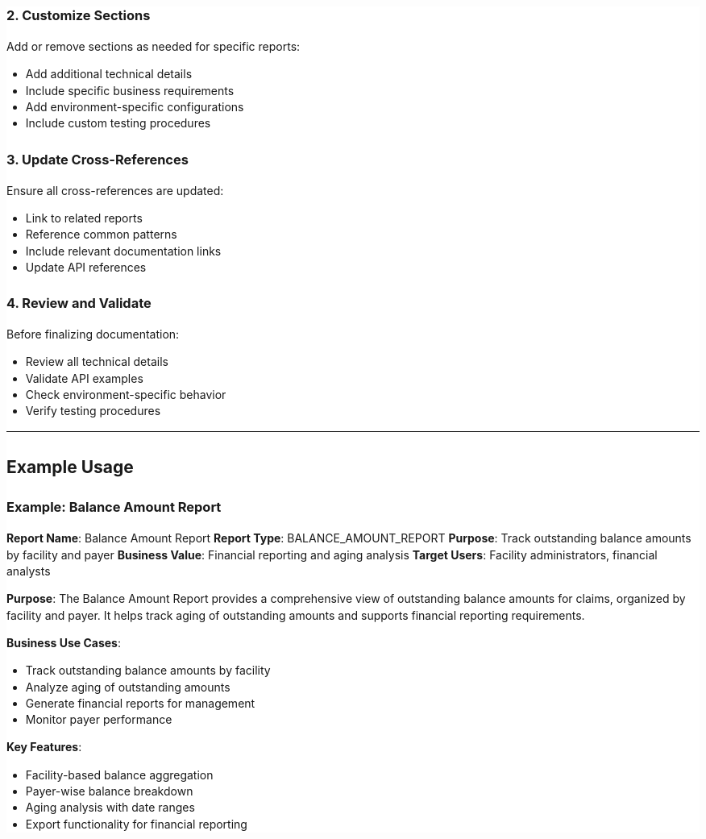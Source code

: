 ### 2. Customize Sections

Add or remove sections as needed for specific reports:
- Add additional technical details
- Include specific business requirements
- Add environment-specific configurations
- Include custom testing procedures

### 3. Update Cross-References

Ensure all cross-references are updated:
- Link to related reports
- Reference common patterns
- Include relevant documentation links
- Update API references

### 4. Review and Validate

Before finalizing documentation:
- Review all technical details
- Validate API examples
- Check environment-specific behavior
- Verify testing procedures

---

## Example Usage

### Example: Balance Amount Report

**Report Name**: Balance Amount Report
**Report Type**: BALANCE_AMOUNT_REPORT
**Purpose**: Track outstanding balance amounts by facility and payer
**Business Value**: Financial reporting and aging analysis
**Target Users**: Facility administrators, financial analysts

**Purpose**:
The Balance Amount Report provides a comprehensive view of outstanding balance amounts for claims, organized by facility and payer. It helps track aging of outstanding amounts and supports financial reporting requirements.

**Business Use Cases**:
- Track outstanding balance amounts by facility
- Analyze aging of outstanding amounts
- Generate financial reports for management
- Monitor payer performance

**Key Features**:
- Facility-based balance aggregation
- Payer-wise balance breakdown
- Aging analysis with date ranges
- Export functionality for financial reporting

